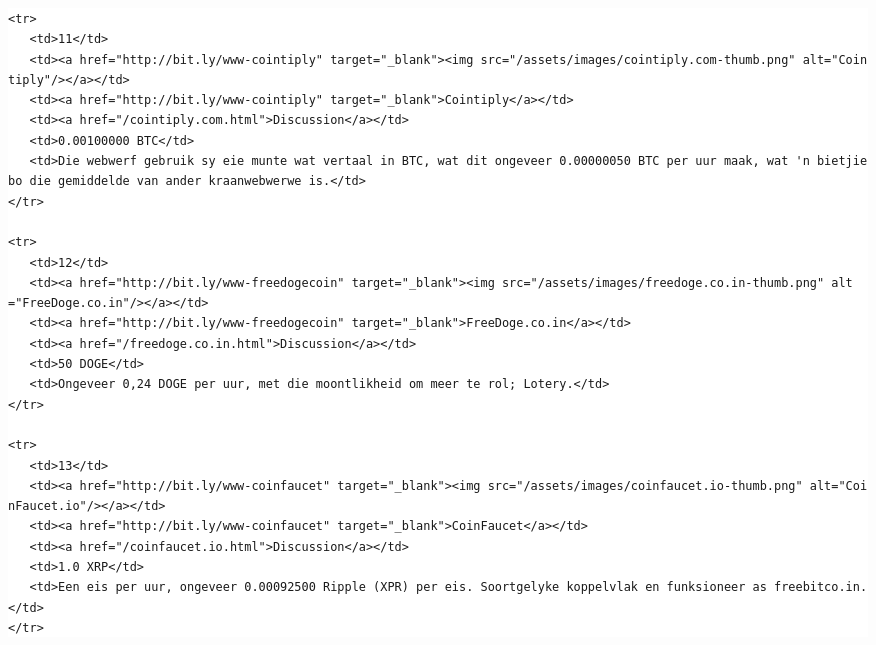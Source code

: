     <tr>
       <td>11</td>
       <td><a href="http://bit.ly/www-cointiply" target="_blank"><img src="/assets/images/cointiply.com-thumb.png" alt="Cointiply"/></a></td>
       <td><a href="http://bit.ly/www-cointiply" target="_blank">Cointiply</a></td>
       <td><a href="/cointiply.com.html">Discussion</a></td>
       <td>0.00100000 BTC</td>
       <td>Die webwerf gebruik sy eie munte wat vertaal in BTC, wat dit ongeveer 0.00000050 BTC per uur maak, wat 'n bietjie bo die gemiddelde van ander kraanwebwerwe is.</td>
    </tr>

    <tr>
       <td>12</td>
       <td><a href="http://bit.ly/www-freedogecoin" target="_blank"><img src="/assets/images/freedoge.co.in-thumb.png" alt="FreeDoge.co.in"/></a></td>
       <td><a href="http://bit.ly/www-freedogecoin" target="_blank">FreeDoge.co.in</a></td>
       <td><a href="/freedoge.co.in.html">Discussion</a></td>
       <td>50 DOGE</td>
       <td>Ongeveer 0,24 DOGE per uur, met die moontlikheid om meer te rol; Lotery.</td>
    </tr>

    <tr>
       <td>13</td>
       <td><a href="http://bit.ly/www-coinfaucet" target="_blank"><img src="/assets/images/coinfaucet.io-thumb.png" alt="CoinFaucet.io"/></a></td>
       <td><a href="http://bit.ly/www-coinfaucet" target="_blank">CoinFaucet</a></td>
       <td><a href="/coinfaucet.io.html">Discussion</a></td>
       <td>1.0 XRP</td>
       <td>Een eis per uur, ongeveer 0.00092500 Ripple (XPR) per eis. Soortgelyke koppelvlak en funksioneer as freebitco.in.</td>
    </tr>
